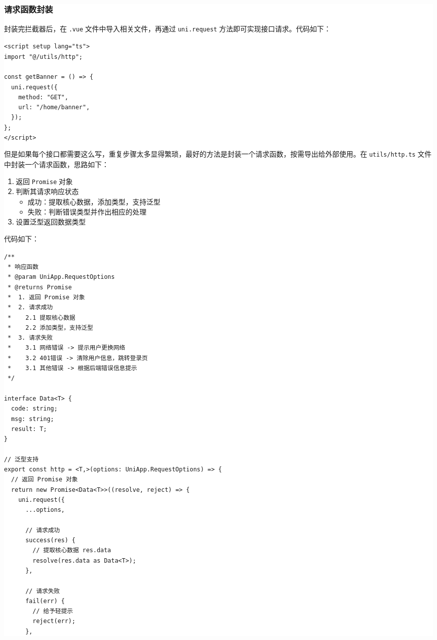 ### 请求函数封装

封装完拦截器后，在 `.vue` 文件中导入相关文件，再通过 `uni.request` 方法即可实现接口请求。代码如下：

```vue
<script setup lang="ts">
import "@/utils/http";

const getBanner = () => {
  uni.request({
    method: "GET",
    url: "/home/banner",
  });
};
</script>
```

但是如果每个接口都需要这么写，重复步骤太多显得繁琐，最好的方法是封装一个请求函数，按需导出给外部使用。在 `utils/http.ts` 文件中封装一个请求函数，思路如下：

1. 返回 `Promise` 对象
2. 判断其请求响应状态
   - 成功：提取核心数据，添加类型，支持泛型
   - 失败：判断错误类型并作出相应的处理
3. 设置泛型返回数据类型

代码如下：

```tsx
/**
 * 响应函数
 * @param UniApp.RequestOptions
 * @returns Promise
 *  1. 返回 Promise 对象
 *  2. 请求成功
 *    2.1 提取核心数据
 *    2.2 添加类型，支持泛型
 *  3. 请求失败
 *    3.1 网络错误 -> 提示用户更换网络
 *    3.2 401错误 -> 清除用户信息，跳转登录页
 *    3.1 其他错误 -> 根据后端错误信息提示
 */

interface Data<T> {
  code: string;
  msg: string;
  result: T;
}

// 泛型支持
export const http = <T,>(options: UniApp.RequestOptions) => {
  // 返回 Promise 对象
  return new Promise<Data<T>>((resolve, reject) => {
    uni.request({
      ...options,

      // 请求成功
      success(res) {
        // 提取核心数据 res.data
        resolve(res.data as Data<T>);
      },

      // 请求失败
      fail(err) {
        // 给予轻提示
        reject(err);
      },
```